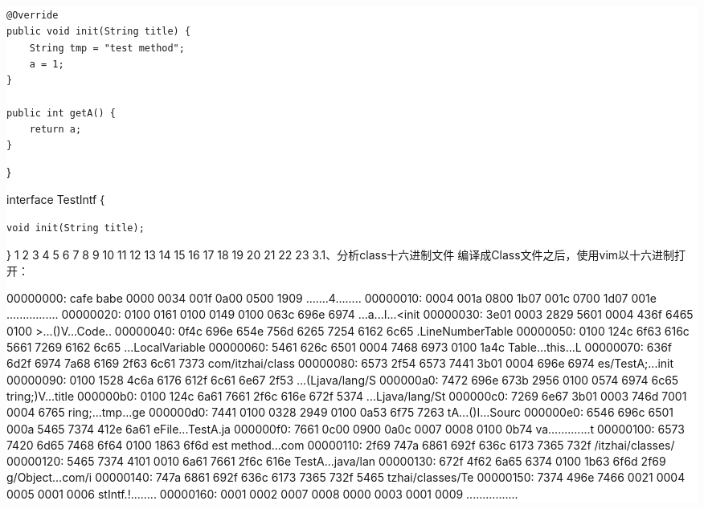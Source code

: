     @Override
    public void init(String title) {
        String tmp = "test method";
        a = 1;
    }
    
    public int getA() {
        return a;
    }

}

interface TestIntf {

    void init(String title);

}
1
2
3
4
5
6
7
8
9
10
11
12
13
14
15
16
17
18
19
20
21
22
23
3.1、分析class十六进制文件
编译成Class文件之后，使用vim以十六进制打开：

00000000: cafe babe 0000 0034 001f 0a00 0500 1909  .......4........
00000010: 0004 001a 0800 1b07 001c 0700 1d07 001e  ................
00000020: 0100 0161 0100 0149 0100 063c 696e 6974  ...a...I...<init
00000030: 3e01 0003 2829 5601 0004 436f 6465 0100  >...()V...Code..
00000040: 0f4c 696e 654e 756d 6265 7254 6162 6c65  .LineNumberTable
00000050: 0100 124c 6f63 616c 5661 7269 6162 6c65  ...LocalVariable
00000060: 5461 626c 6501 0004 7468 6973 0100 1a4c  Table...this...L
00000070: 636f 6d2f 6974 7a68 6169 2f63 6c61 7373  com/itzhai/class
00000080: 6573 2f54 6573 7441 3b01 0004 696e 6974  es/TestA;...init
00000090: 0100 1528 4c6a 6176 612f 6c61 6e67 2f53  ...(Ljava/lang/S
000000a0: 7472 696e 673b 2956 0100 0574 6974 6c65  tring;)V...title
000000b0: 0100 124c 6a61 7661 2f6c 616e 672f 5374  ...Ljava/lang/St
000000c0: 7269 6e67 3b01 0003 746d 7001 0004 6765  ring;...tmp...ge
000000d0: 7441 0100 0328 2949 0100 0a53 6f75 7263  tA...()I...Sourc
000000e0: 6546 696c 6501 000a 5465 7374 412e 6a61  eFile...TestA.ja
000000f0: 7661 0c00 0900 0a0c 0007 0008 0100 0b74  va.............t
00000100: 6573 7420 6d65 7468 6f64 0100 1863 6f6d  est method...com
00000110: 2f69 747a 6861 692f 636c 6173 7365 732f  /itzhai/classes/
00000120: 5465 7374 4101 0010 6a61 7661 2f6c 616e  TestA...java/lan
00000130: 672f 4f62 6a65 6374 0100 1b63 6f6d 2f69  g/Object...com/i
00000140: 747a 6861 692f 636c 6173 7365 732f 5465  tzhai/classes/Te
00000150: 7374 496e 7466 0021 0004 0005 0001 0006  stIntf.!........
00000160: 0001 0002 0007 0008 0000 0003 0001 0009  ................